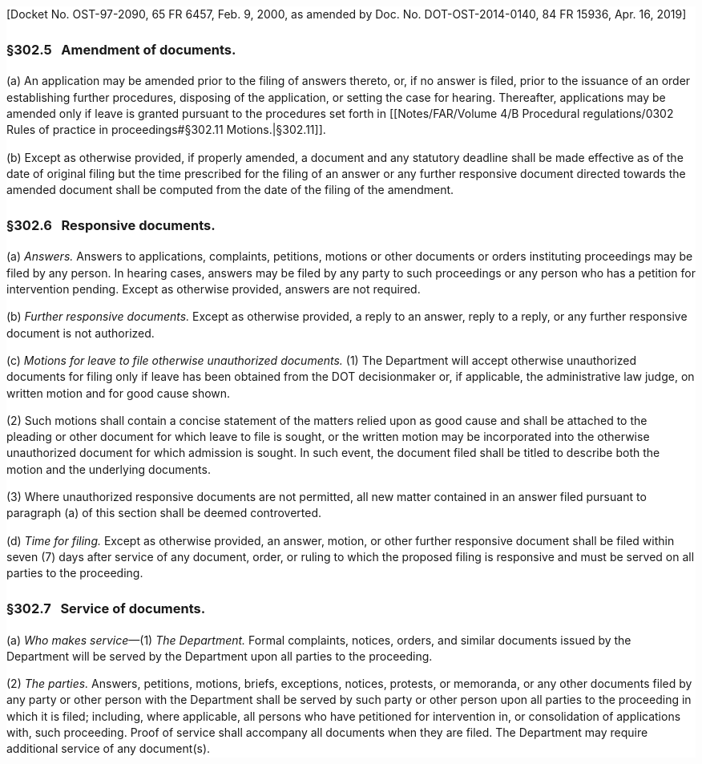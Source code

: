 \[Docket No. OST-97-2090, 65 FR 6457, Feb. 9, 2000, as amended by Doc. No. DOT-OST-2014-0140, 84 FR 15936, Apr. 16, 2019\]

### §302.5   Amendment of documents.

\(a\) An application may be amended prior to the filing of answers thereto, or, if no answer is filed, prior to the issuance of an order establishing further procedures, disposing of the application, or setting the case for hearing. Thereafter, applications may be amended only if leave is granted pursuant to the procedures set forth in [[Notes/FAR/Volume 4/B Procedural regulations/0302 Rules of practice in proceedings#§302.11   Motions.\|§302.11]].

\(b\) Except as otherwise provided, if properly amended, a document and any statutory deadline shall be made effective as of the date of original filing but the time prescribed for the filing of an answer or any further responsive document directed towards the amended document shall be computed from the date of the filing of the amendment.

### §302.6   Responsive documents.

\(a\) *Answers.* Answers to applications, complaints, petitions, motions or other documents or orders instituting proceedings may be filed by any person. In hearing cases, answers may be filed by any party to such proceedings or any person who has a petition for intervention pending. Except as otherwise provided, answers are not required.

\(b\) *Further responsive documents.* Except as otherwise provided, a reply to an answer, reply to a reply, or any further responsive document is not authorized.

\(c\) *Motions for leave to file otherwise unauthorized documents.* (1) The Department will accept otherwise unauthorized documents for filing only if leave has been obtained from the DOT decisionmaker or, if applicable, the administrative law judge, on written motion and for good cause shown.

\(2\) Such motions shall contain a concise statement of the matters relied upon as good cause and shall be attached to the pleading or other document for which leave to file is sought, or the written motion may be incorporated into the otherwise unauthorized document for which admission is sought. In such event, the document filed shall be titled to describe both the motion and the underlying documents.

\(3\) Where unauthorized responsive documents are not permitted, all new matter contained in an answer filed pursuant to paragraph (a) of this section shall be deemed controverted.

\(d\) *Time for filing.* Except as otherwise provided, an answer, motion, or other further responsive document shall be filed within seven (7) days after service of any document, order, or ruling to which the proposed filing is responsive and must be served on all parties to the proceeding.

### §302.7   Service of documents.

\(a\) *Who makes service*—(1) *The Department.* Formal complaints, notices, orders, and similar documents issued by the Department will be served by the Department upon all parties to the proceeding.

\(2\) *The parties.* Answers, petitions, motions, briefs, exceptions, notices, protests, or memoranda, or any other documents filed by any party or other person with the Department shall be served by such party or other person upon all parties to the proceeding in which it is filed; including, where applicable, all persons who have petitioned for intervention in, or consolidation of applications with, such proceeding. Proof of service shall accompany all documents when they are filed. The Department may require additional service of any document(s).
